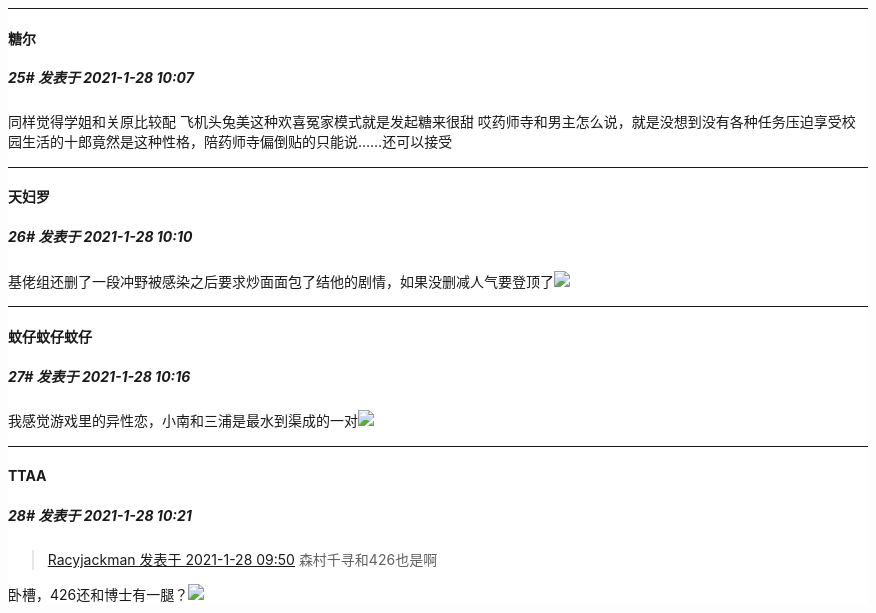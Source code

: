 




*****

####  糖尔  
##### 25#       发表于 2021-1-28 10:07




同样觉得学姐和关原比较配
飞机头兔美这种欢喜冤家模式就是发起糖来很甜
哎药师寺和男主怎么说，就是没想到没有各种任务压迫享受校园生活的十郎竟然是这种性格，陪药师寺偏倒贴的只能说……还可以接受







*****

####  天妇罗  
##### 26#       发表于 2021-1-28 10:10




基佬组还删了一段冲野被感染之后要求炒面面包了结他的剧情，如果没删减人气要登顶了<img src="https://static.saraba1st.com/image/smiley/face2017/198.png" referrerpolicy="no-referrer">







*****

####  蚊仔蚊仔蚊仔  
##### 27#       发表于 2021-1-28 10:16




我感觉游戏里的异性恋，小南和三浦是最水到渠成的一对<img src="https://static.saraba1st.com/image/smiley/face2017/009.gif" referrerpolicy="no-referrer">







*****

####  TTAA  
##### 28#       发表于 2021-1-28 10:21



<blockquote><a href="httphttps://bbs.saraba1st.com/2b/forum.php?mod=redirect&amp;goto=findpost&amp;pid=50167613&amp;ptid=1985063" target="_blank">Racyjackman 发表于 2021-1-28 09:50</a>
森村千寻和426也是啊</blockquote>
卧槽，426还和博士有一腿？<img src="https://static.saraba1st.com/image/smiley/face2017/001.png" referrerpolicy="no-referrer">
